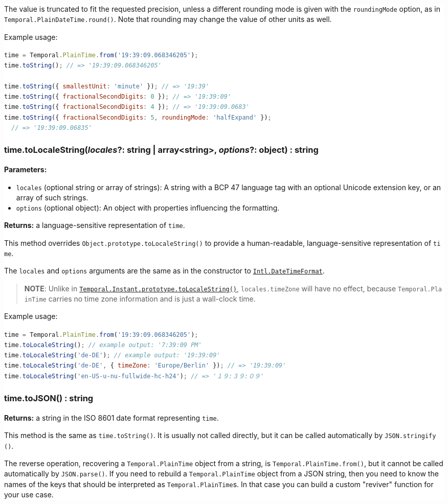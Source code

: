 The value is truncated to fit the requested precision, unless a different rounding mode is given with the `roundingMode` option, as in `Temporal.PlainDateTime.round()`.
Note that rounding may change the value of other units as well.

Example usage:


```js
time = Temporal.PlainTime.from('19:39:09.068346205');
time.toString(); // => '19:39:09.068346205'

time.toString({ smallestUnit: 'minute' }); // => '19:39'
time.toString({ fractionalSecondDigits: 0 }); // => '19:39:09'
time.toString({ fractionalSecondDigits: 4 }); // => '19:39:09.0683'
time.toString({ fractionalSecondDigits: 5, roundingMode: 'halfExpand' });
  // => '19:39:09.06835'
```


### time.**toLocaleString**(_locales_?: string | array&lt;string&gt;, _options_?: object) : string

**Parameters:**

- `locales` (optional string or array of strings): A string with a BCP 47 language tag with an optional Unicode extension key, or an array of such strings.
- `options` (optional object): An object with properties influencing the formatting.

**Returns:** a language-sensitive representation of `time`.

This method overrides `Object.prototype.toLocaleString()` to provide a human-readable, language-sensitive representation of `time`.

The `locales` and `options` arguments are the same as in the constructor to [`Intl.DateTimeFormat`](https://developer.mozilla.org/en-US/docs/Web/JavaScript/Reference/Global_Objects/DateTimeFormat).

> **NOTE**: Unlike in [`Temporal.Instant.prototype.toLocaleString()`](./instant.md#toLocaleString), `locales.timeZone` will have no effect, because `Temporal.PlainTime` carries no time zone information and is just a wall-clock time.

Example usage:

```js
time = Temporal.PlainTime.from('19:39:09.068346205');
time.toLocaleString(); // example output: '7:39:09 PM'
time.toLocaleString('de-DE'); // example output: '19:39:09'
time.toLocaleString('de-DE', { timeZone: 'Europe/Berlin' }); // => '19:39:09'
time.toLocaleString('en-US-u-nu-fullwide-hc-h24'); // => '１９:３９:０９'
```

### time.**toJSON**() : string

**Returns:** a string in the ISO 8601 date format representing `time`.

This method is the same as `time.toString()`.
It is usually not called directly, but it can be called automatically by `JSON.stringify()`.

The reverse operation, recovering a `Temporal.PlainTime` object from a string, is `Temporal.PlainTime.from()`, but it cannot be called automatically by `JSON.parse()`.
If you need to rebuild a `Temporal.PlainTime` object from a JSON string, then you need to know the names of the keys that should be interpreted as `Temporal.PlainTime`s.
In that case you can build a custom "reviver" function for your use case.
